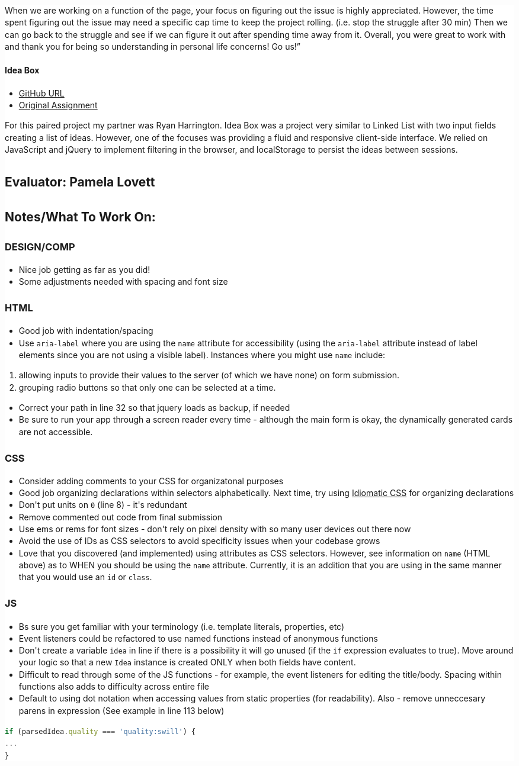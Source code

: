 When we are working on a function of the page, your focus on figuring out the issue is highly appreciated. However, the time spent figuring out the issue may need a specific cap time to keep the project rolling.  (i.e. stop the struggle after 30 min) Then we can go back to the struggle and see if we can figure it out after spending time away from it. Overall, you were great to work with and thank you for being so understanding in personal life concerns!  Go us!”

#### Idea Box

* [GitHub URL](https://github.com/CharlesY712/ideabox)
* [Original Assignment](http://frontend.turing.io/projects/ideabox.html)

For this paired project my partner was Ryan Harrington. Idea Box was a project very similar to Linked List with two input fields creating a list of ideas. However, one of the focuses was providing a fluid and responsive client-side interface. We relied on JavaScript and jQuery to implement filtering in the browser, and localStorage to persist the ideas between sessions.

## Evaluator: Pamela Lovett
## Notes/What To Work On:

### DESIGN/COMP
- Nice job getting as far as you did!
- Some adjustments needed with spacing and font size

### HTML
- Good job with indentation/spacing
- Use  `aria-label` where you are using the `name` attribute for accessibility (using the `aria-label` attribute instead of label elements since you are not using a visible label). Instances where you might use `name` include:
1) allowing inputs to provide their values to the server (of which we have none) on form submission.
2) grouping radio buttons so that only one can be selected at a time.
- Correct your path in line 32 so that jquery loads as backup, if needed
- Be sure to run your app through a screen reader every time - although the main form is okay, the dynamically generated cards are not accessible.

### CSS
- Consider adding comments to your CSS for organizatonal purposes
- Good job organizing declarations within selectors alphabetically. Next time, try using [Idiomatic CSS](https://github.com/necolas/idiomatic-css) for organizing declarations
- Don't put units on `0` (line 8) - it's redundant
- Remove commented out code from final submission
- Use ems or rems for font sizes - don't rely on pixel density with so many user devices out there now
- Avoid the use of IDs as CSS selectors to avoid specificity issues when your codebase grows
- Love that you discovered (and implemented) using attributes as CSS selectors. However, see information on `name` (HTML above) as to WHEN you should be using the `name` attribute. Currently, it is an addition that you are using in the same manner that you would use an `id` or `class`.

### JS
- Bs sure you get familiar with your terminology (i.e. template literals, properties, etc)
- Event listeners could be refactored to use named functions instead of anonymous functions
- Don't create a variable  `idea` in line if there is a possibility it will go unused (if the `if` expression evaluates to true). Move around your logic so that a new `Idea` instance is created ONLY when both fields have content.
- Difficult to read through some of the JS functions - for example, the event listeners for editing the title/body. Spacing within functions also adds to difficulty across entire file
- Default to using dot notation when accessing values from static properties (for readability). Also - remove unneccesary parens in expression (See example in line 113 below)
```js
if (parsedIdea.quality === 'quality:swill') {
...
}
```
